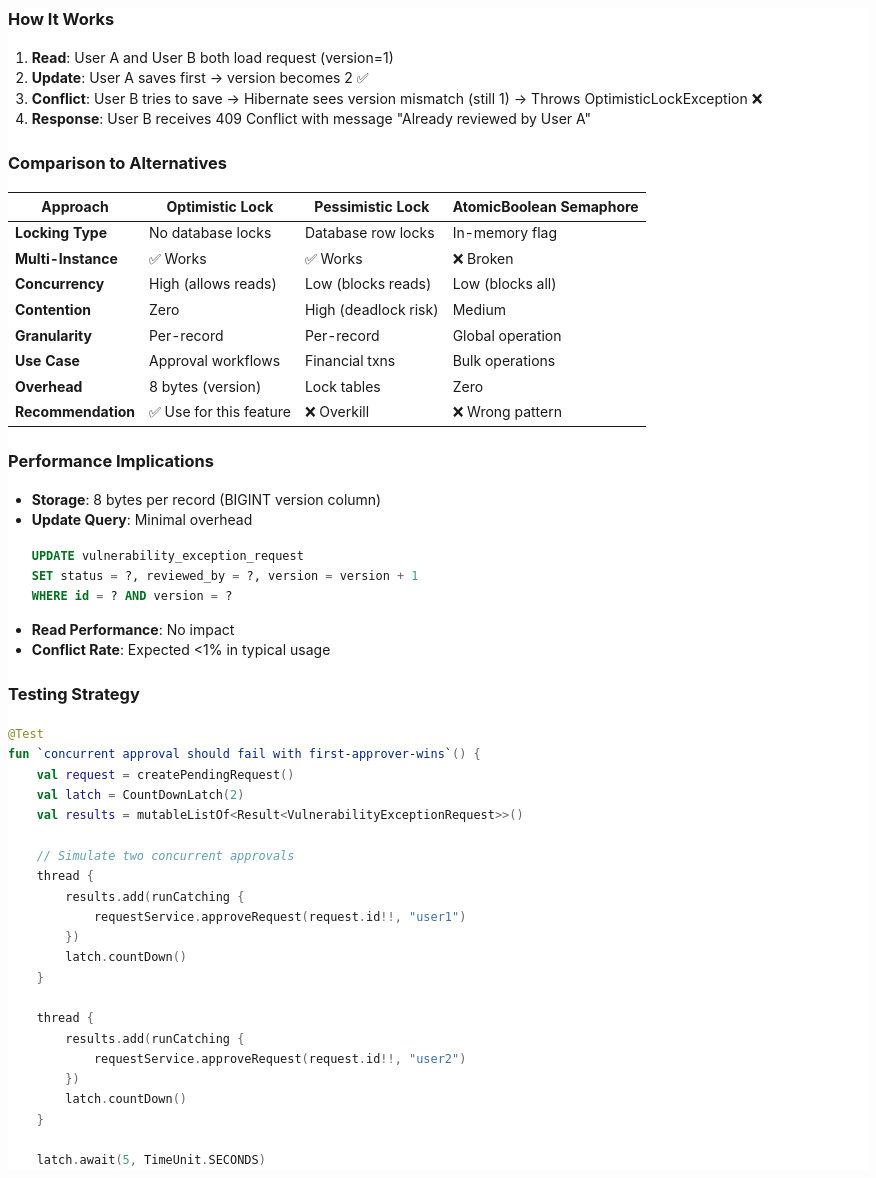 ### How It Works

1. **Read**: User A and User B both load request (version=1)
2. **Update**: User A saves first → version becomes 2 ✅
3. **Conflict**: User B tries to save → Hibernate sees version mismatch (still 1) → Throws OptimisticLockException ❌
4. **Response**: User B receives 409 Conflict with message "Already reviewed by User A"

### Comparison to Alternatives

| Approach | Optimistic Lock | Pessimistic Lock | AtomicBoolean Semaphore |
|----------|----------------|------------------|------------------------|
| **Locking Type** | No database locks | Database row locks | In-memory flag |
| **Multi-Instance** | ✅ Works | ✅ Works | ❌ Broken |
| **Concurrency** | High (allows reads) | Low (blocks reads) | Low (blocks all) |
| **Contention** | Zero | High (deadlock risk) | Medium |
| **Granularity** | Per-record | Per-record | Global operation |
| **Use Case** | Approval workflows | Financial txns | Bulk operations |
| **Overhead** | 8 bytes (version) | Lock tables | Zero |
| **Recommendation** | ✅ Use for this feature | ❌ Overkill | ❌ Wrong pattern |

### Performance Implications

- **Storage**: 8 bytes per record (BIGINT version column)
- **Update Query**: Minimal overhead
  ```sql
  UPDATE vulnerability_exception_request
  SET status = ?, reviewed_by = ?, version = version + 1
  WHERE id = ? AND version = ?
  ```
- **Read Performance**: No impact
- **Conflict Rate**: Expected <1% in typical usage

### Testing Strategy

```kotlin
@Test
fun `concurrent approval should fail with first-approver-wins`() {
    val request = createPendingRequest()
    val latch = CountDownLatch(2)
    val results = mutableListOf<Result<VulnerabilityExceptionRequest>>()

    // Simulate two concurrent approvals
    thread {
        results.add(runCatching {
            requestService.approveRequest(request.id!!, "user1")
        })
        latch.countDown()
    }

    thread {
        results.add(runCatching {
            requestService.approveRequest(request.id!!, "user2")
        })
        latch.countDown()
    }

    latch.await(5, TimeUnit.SECONDS)

```